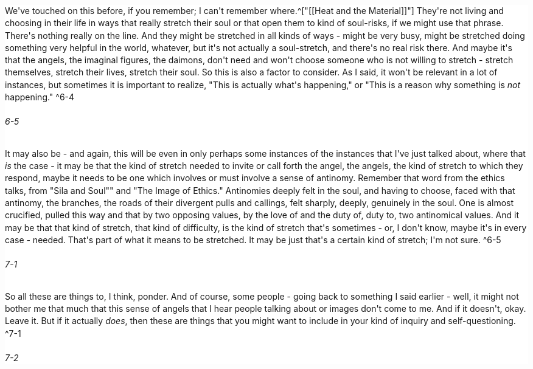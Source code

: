 We've touched on this before, if you remember; I can't remember where.^["[[Heat and the Material]]"] They're not living and choosing in their life in ways that really stretch their <span class="firstLink"><a data-href="soul" class="internal-link">soul</a></span> or that open them to kind of <span class="otherLink"><a data-href="soul" class="internal-link">soul</a></span>-risks, if we might use that phrase. There's nothing really on the line. And they might be stretched in all kinds of ways - might be very busy, might be stretched doing something very helpful in the world, whatever, but it's not actually a <span class="firstLink"><a aria-label-position="top" aria-label="Soul" data-href="Soul" class="internal-link">soul-stretch</a></span>, and there's no real risk there. And maybe it's that the <span class="firstLink"><a aria-label-position="top" aria-label="Daimon" data-href="Daimon" class="internal-link">angels</a></span>, the <span class="firstLink"><a aria-label-position="top" aria-label="Imaginal" data-href="Imaginal" class="internal-link">imaginal figures</a></span>, the <span class="otherLink"><a aria-label-position="top" aria-label="Daimon" data-href="Daimon" class="internal-link">daimons</a></span>, don't need and won't choose someone who is not willing to stretch - stretch themselves, stretch their lives, stretch their <span class="otherLink"><a data-href="soul" class="internal-link">soul</a></span>. So this is also a factor to consider. As I said, it won't be relevant in a lot of instances, but sometimes it is important to realize, "This is actually what's happening," or "This is a reason why something is _not_ happening.<span class="firstLink"><a aria-label-position="top" aria-label="Preliminaries Regarding Voice, Movement, and Gesture - Part 3 > Daimons wont choose someone who is not willing to stretch 🟢" data-href="Preliminaries Regarding Voice, Movement, and Gesture - Part 3#Daimons won't choose someone who is not willing to stretch 🟢" class="internal-link">&quot;</a></span> ^6-4
###### 6-5
It may also be - and again, this will be even in only perhaps some instances of the instances that I've just talked about, where that _is_ the case - it may be that the kind of stretch needed to invite or call forth the <span class="firstLink"><a aria-label-position="top" aria-label="Daimon" data-href="Daimon" class="internal-link">angel</a></span>, the <span class="otherLink"><a aria-label-position="top" aria-label="Daimon" data-href="Daimon" class="internal-link">angels</a></span>, the kind of stretch to which they respond, maybe it needs to be one which involves or must involve a sense of <span class="firstLink"><a data-href="antinomy" class="internal-link">antinomy</a></span>. Remember that word from the <span class="firstLink"><a data-href="ethics" class="internal-link">ethics</a></span> talks, from "<span class="firstLink"><a data-href="Sila and Soul" class="internal-link">Sila and Soul</a></span>"" and "<span class="firstLink"><a data-href="The Image of Ethics" class="internal-link">The Image of Ethics</a></span>." Antinomies deeply felt in the <span class="firstLink"><a data-href="soul" class="internal-link">soul</a></span>, and having to choose, faced with that <span class="otherLink"><a data-href="antinomy" class="internal-link">antinomy</a></span>, the branches, the roads of their divergent pulls and callings, felt sharply, deeply, genuinely in the <span class="otherLink"><a data-href="soul" class="internal-link">soul</a></span>. One is almost crucified, pulled this way and that by two opposing values, by the <span class="firstLink"><a data-href="love" class="internal-link">love</a></span> of and the <span class="firstLink"><a data-href="duty" class="internal-link">duty</a></span> of, <span class="otherLink"><a data-href="duty" class="internal-link">duty</a></span> to, two antinomical values. And it may be that that kind of stretch, that kind of difficulty, is the kind of stretch that's sometimes - or, I don't know, maybe it's in every case - needed. That's part of what it means to be stretched. It may be just that's a certain kind of stretch; I'm not sure<span class="firstLink"><a aria-label-position="top" aria-label="Preliminaries Regarding Voice, Movement, and Gesture - Part 3 > Maybe it needs a kind of antinomy to call forth the angels 🟢" data-href="Preliminaries Regarding Voice, Movement, and Gesture - Part 3#Maybe it needs a kind of antinomy to call forth the angels 🟢" class="internal-link">.</a></span> ^6-5
###### 7-1
So all these are things to, I think, ponder. And of course, some people - going back to something I said earlier - well, it might not bother me that much that this sense of <span class="firstLink"><a aria-label-position="top" aria-label="Daimon" data-href="Daimon" class="internal-link">angels</a></span> that I hear people talking about or <span class="firstLink"><a aria-label-position="top" aria-label="Image" data-href="Image" class="internal-link">images</a></span> don't come to me. And if it doesn't, okay. Leave it. But if it actually _does_, then these are things that you might want to include in your kind of inquiry and self-questioning<span class="firstLink"><a aria-label-position="top" aria-label="Preliminaries Regarding Voice, Movement, and Gesture - Part 3 > If it doesnt bother you ok" data-href="Preliminaries Regarding Voice, Movement, and Gesture - Part 3#If it doesn't bother you ok" class="internal-link">.</a></span> ^7-1
###### 7-2